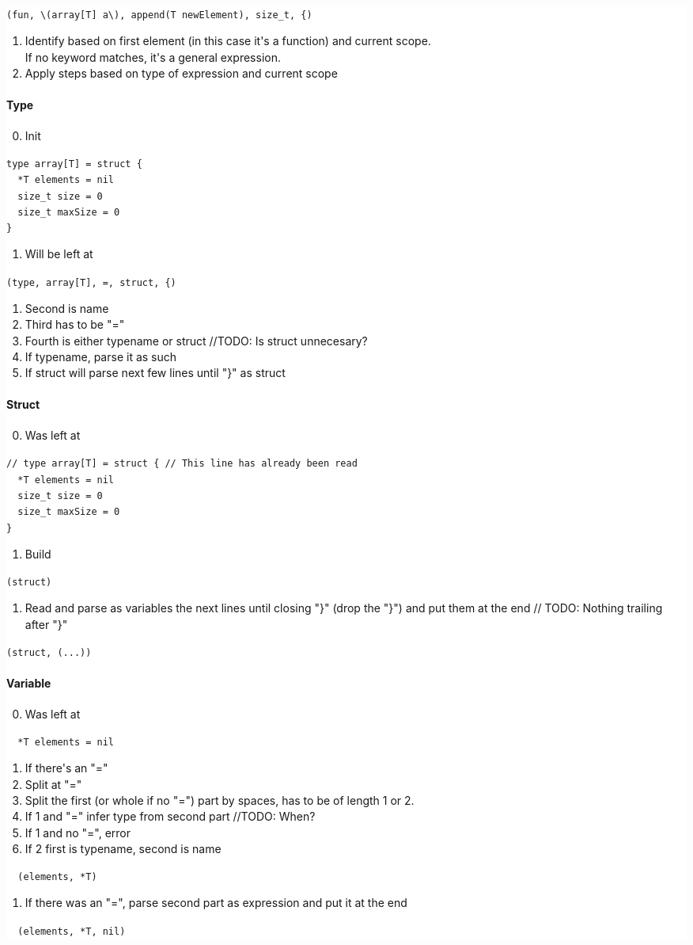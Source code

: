 ```
(fun, \(array[T] a\), append(T newElement), size_t, {)
```
1. Identify based on first element (in this case it's a function) and current scope.  
  If no keyword matches, it's a general expression.
1. Apply steps based on type of expression and current scope

#### Type
0. Init
```
type array[T] = struct {
  *T elements = nil
  size_t size = 0
  size_t maxSize = 0
}
```
1. Will be left at
```
(type, array[T], =, struct, {)
```
1. Second is name
1. Third has to be "="
1. Fourth is either typename or struct //TODO: Is struct unnecesary?
  1. If typename, parse it as such
  1. If struct will parse next few lines until "}" as struct

#### Struct
0. Was left at
```
// type array[T] = struct { // This line has already been read
  *T elements = nil
  size_t size = 0
  size_t maxSize = 0
}
```
1. Build
```
(struct)
```
1. Read and parse as variables the next lines until closing "}" (drop the "}") and put them at the end // TODO: Nothing trailing after "}"
```
(struct, (...))
```

#### Variable
0. Was left at
```
  *T elements = nil
```
1. If there's an "="
  1. Split at "="
1. Split the first (or whole if no "=") part by spaces, has to be of length 1 or 2.
  1. If 1 and "=" infer type from second part //TODO: When?
  1. If 1 and no "=", error
  1. If 2 first is typename, second is name
```
  (elements, *T)
```
1. If there was an "=", parse second part as expression and put it at the end
```
  (elements, *T, nil)
```
